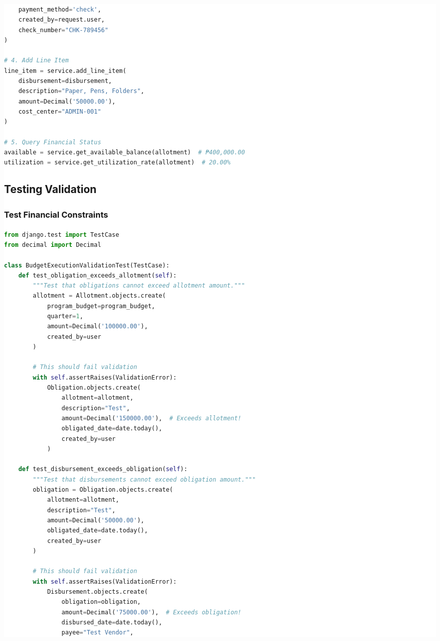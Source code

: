 ```python
    payment_method='check',
    created_by=request.user,
    check_number="CHK-789456"
)

# 4. Add Line Item
line_item = service.add_line_item(
    disbursement=disbursement,
    description="Paper, Pens, Folders",
    amount=Decimal('50000.00'),
    cost_center="ADMIN-001"
)

# 5. Query Financial Status
available = service.get_available_balance(allotment)  # ₱400,000.00
utilization = service.get_utilization_rate(allotment)  # 20.00%
```

## Testing Validation

### Test Financial Constraints

```python
from django.test import TestCase
from decimal import Decimal

class BudgetExecutionValidationTest(TestCase):
    def test_obligation_exceeds_allotment(self):
        """Test that obligations cannot exceed allotment amount."""
        allotment = Allotment.objects.create(
            program_budget=program_budget,
            quarter=1,
            amount=Decimal('100000.00'),
            created_by=user
        )

        # This should fail validation
        with self.assertRaises(ValidationError):
            Obligation.objects.create(
                allotment=allotment,
                description="Test",
                amount=Decimal('150000.00'),  # Exceeds allotment!
                obligated_date=date.today(),
                created_by=user
            )

    def test_disbursement_exceeds_obligation(self):
        """Test that disbursements cannot exceed obligation amount."""
        obligation = Obligation.objects.create(
            allotment=allotment,
            description="Test",
            amount=Decimal('50000.00'),
            obligated_date=date.today(),
            created_by=user
        )

        # This should fail validation
        with self.assertRaises(ValidationError):
            Disbursement.objects.create(
                obligation=obligation,
                amount=Decimal('75000.00'),  # Exceeds obligation!
                disbursed_date=date.today(),
                payee="Test Vendor",
```
